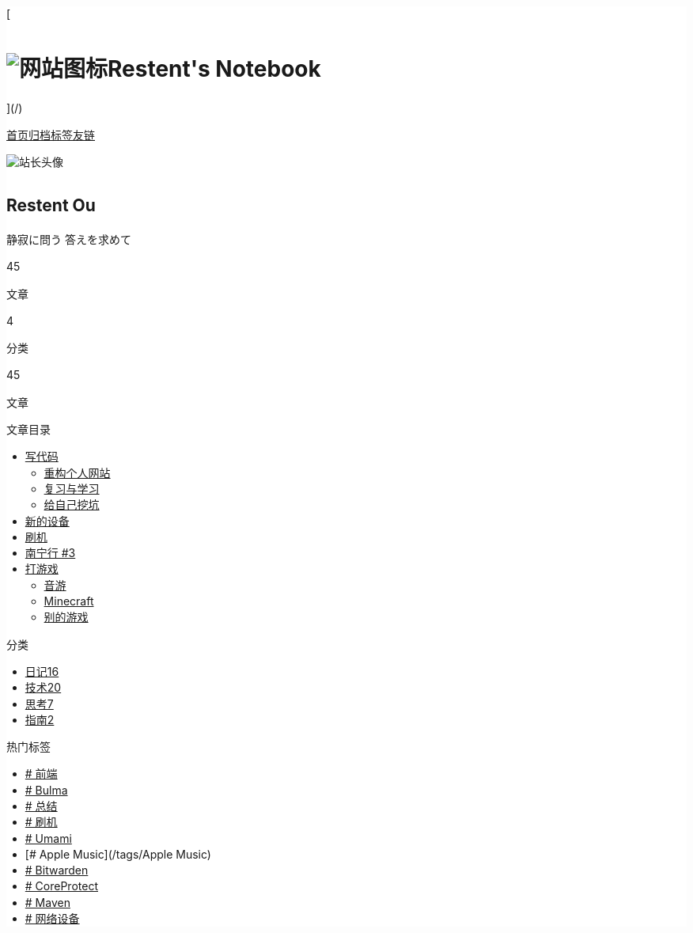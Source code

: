 [

# ![网站图标](https://library.gxres.net/images/icons/favicon.webp)Restent's Notebook

](/)

[首页](/)[归档](/archives)[标签](/tags)[友链](https://library.gxres.net/links/list)

[](/atom.xml "订阅本站 RSS")[](https://www.travellings.cn/go.html "开往 - 友链接力")[](/search "搜索本站内容")

![站长头像](https://library.gxres.net/images/icons/avatar.webp)

## Restent Ou

静寂に問う 答えを求めて

45

文章

4

分类

45

文章

文章目录

-   [写代码](#写代码)
    -   [重构个人网站](#重构个人网站)
    -   [复习与学习](#复习与学习)
    -   [给自己挖坑](#给自己挖坑)
-   [新的设备](#新的设备)
-   [刷机](#刷机)
-   [南宁行 #3](#南宁行-3)
-   [打游戏](#打游戏)
    -   [音游](#音游)
    -   [Minecraft](#minecraft)
    -   [别的游戏](#别的游戏)

分类

-   [日记16](/categories/日记)
-   [技术20](/categories/技术)
-   [思考7](/categories/思考)
-   [指南2](/categories/指南)

热门标签

-   [\# 前端](/tags/前端)
-   [\# Bulma](/tags/Bulma)
-   [\# 总结](/tags/总结)
-   [\# 刷机](/tags/刷机)
-   [\# Umami](/tags/Umami)
-   [\# Apple Music](/tags/Apple Music)
-   [\# Bitwarden](/tags/Bitwarden)
-   [\# CoreProtect](/tags/CoreProtect)
-   [\# Maven](/tags/Maven)
-   [\# 网络设备](/tags/网络设备)

